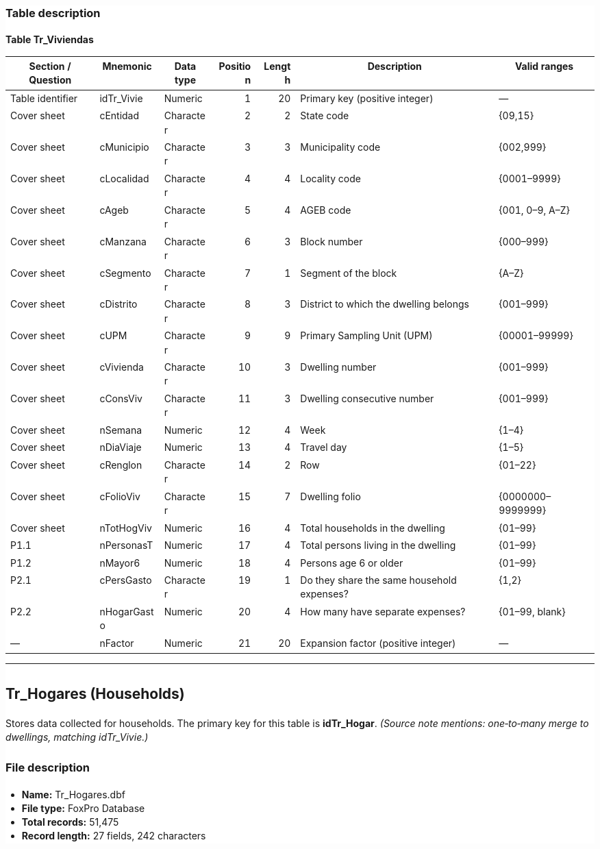 ### Table description
**Table Tr_Viviendas**

| Section / Question | Mnemonic | Data type | Position | Length | Description | Valid ranges |
|---|---|---|---:|---:|---|---|
| Table identifier | idTr_Vivie | Numeric | 1 | 20 | Primary key (positive integer) | — |
| Cover sheet | cEntidad | Character | 2 | 2 | State code | {09,15} |
| Cover sheet | cMunicipio | Character | 3 | 3 | Municipality code | {002,999} |
| Cover sheet | cLocalidad | Character | 4 | 4 | Locality code | {0001–9999} |
| Cover sheet | cAgeb | Character | 5 | 4 | AGEB code | {001, 0–9, A–Z} |
| Cover sheet | cManzana | Character | 6 | 3 | Block number | {000–999} |
| Cover sheet | cSegmento | Character | 7 | 1 | Segment of the block | {A–Z} |
| Cover sheet | cDistrito | Character | 8 | 3 | District to which the dwelling belongs | {001–999} |
| Cover sheet | cUPM | Character | 9 | 9 | Primary Sampling Unit (UPM) | {00001–99999} |
| Cover sheet | cVivienda | Character | 10 | 3 | Dwelling number | {001–999} |
| Cover sheet | cConsViv | Character | 11 | 3 | Dwelling consecutive number | {001–999} |
| Cover sheet | nSemana | Numeric | 12 | 4 | Week | {1–4} |
| Cover sheet | nDiaViaje | Numeric | 13 | 4 | Travel day | {1–5} |
| Cover sheet | cRenglon | Character | 14 | 2 | Row | {01–22} |
| Cover sheet | cFolioViv | Character | 15 | 7 | Dwelling folio | {0000000–9999999} |
| Cover sheet | nTotHogViv | Numeric | 16 | 4 | Total households in the dwelling | {01–99} |
| P1.1 | nPersonasT | Numeric | 17 | 4 | Total persons living in the dwelling | {01–99} |
| P1.2 | nMayor6 | Numeric | 18 | 4 | Persons age 6 or older | {01–99} |
| P2.1 | cPersGasto | Character | 19 | 1 | Do they share the same household expenses? | {1,2} |
| P2.2 | nHogarGasto | Numeric | 20 | 4 | How many have separate expenses? | {01–99, blank} |
| — | nFactor | Numeric | 21 | 20 | Expansion factor (positive integer) | — |

---

## Tr_Hogares (Households)
Stores data collected for households. The primary key for this table is **idTr_Hogar**. *(Source note mentions: one‑to‑many merge to dwellings, matching idTr_Vivie.)*

### File description
- **Name:** Tr_Hogares.dbf
- **File type:** FoxPro Database
- **Total records:** 51,475
- **Record length:** 27 fields, 242 characters
